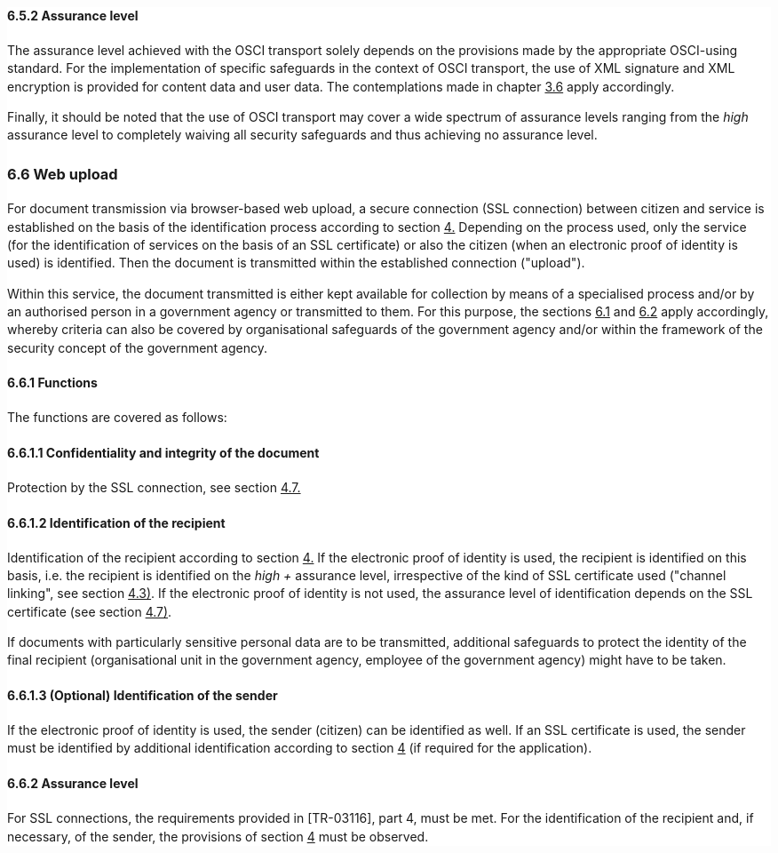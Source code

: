 #### 6.5.2 Assurance level

The assurance level achieved with the OSCI transport solely depends on the provisions made by the appropriate OSCI-using standard. For the implementation of specific safeguards in the context of OSCI transport, the use of XML signature and XML encryption is provided for content data and user data. The contemplations made in chapter [3.6](#page-14-0) apply accordingly.

Finally, it should be noted that the use of OSCI transport may cover a wide spectrum of assurance levels ranging from the *high* assurance level to completely waiving all security safeguards and thus achieving no assurance level.

### 6.6 Web upload

For document transmission via browser-based web upload, a secure connection (SSL connection) between citizen and service is established on the basis of the identification process according to section [4.](#page-16-0) Depending on the process used, only the service (for the identification of services on the basis of an SSL certificate) or also the citizen (when an electronic proof of identity is used) is identified. Then the document is transmitted within the established connection ("upload").

Within this service, the document transmitted is either kept available for collection by means of a specialised process and/or by an authorised person in a government agency or transmitted to them. For this purpose, the sections [6.1](#page-34-2) and [6.2](#page-34-1) apply accordingly, whereby criteria can also be covered by organisational safeguards of the government agency and/or within the framework of the security concept of the government agency.

#### 6.6.1 Functions

The functions are covered as follows:

#### 6.6.1.1 Confidentiality and integrity of the document

Protection by the SSL connection, see section [4.7.](#page-24-1)

#### 6.6.1.2 Identification of the recipient

Identification of the recipient according to section [4.](#page-16-0) If the electronic proof of identity is used, the recipient is identified on this basis, i.e. the recipient is identified on the *high +* assurance level, irrespective of the kind of SSL certificate used ("channel linking", see section [4.3\)](#page-20-0). If the electronic proof of identity is not used, the assurance level of identification depends on the SSL certificate (see section [4.7\)](#page-24-1).

If documents with particularly sensitive personal data are to be transmitted, additional safeguards to protect the identity of the final recipient (organisational unit in the government agency, employee of the government agency) might have to be taken.

#### 6.6.1.3 (Optional) Identification of the sender

If the electronic proof of identity is used, the sender (citizen) can be identified as well. If an SSL certificate is used, the sender must be identified by additional identification according to section [4](#page-16-0) (if required for the application).

#### 6.6.2 Assurance level

For SSL connections, the requirements provided in [TR-03116], part 4, must be met. For the identification of the recipient and, if necessary, of the sender, the provisions of section [4](#page-16-0) must be observed.
